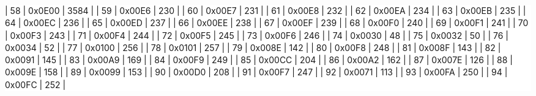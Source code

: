 |      58 | 0x0E00      |        3584 |
|      59 | 0x00E6      |         230 |
|      60 | 0x00E7      |         231 |
|      61 | 0x00E8      |         232 |
|      62 | 0x00EA      |         234 |
|      63 | 0x00EB      |         235 |
|      64 | 0x00EC      |         236 |
|      65 | 0x00ED      |         237 |
|      66 | 0x00EE      |         238 |
|      67 | 0x00EF      |         239 |
|      68 | 0x00F0      |         240 |
|      69 | 0x00F1      |         241 |
|      70 | 0x00F3      |         243 |
|      71 | 0x00F4      |         244 |
|      72 | 0x00F5      |         245 |
|      73 | 0x00F6      |         246 |
|      74 | 0x0030      |          48 |
|      75 | 0x0032      |          50 |
|      76 | 0x0034      |          52 |
|      77 | 0x0100      |         256 |
|      78 | 0x0101      |         257 |
|      79 | 0x008E      |         142 |
|      80 | 0x00F8      |         248 |
|      81 | 0x008F      |         143 |
|      82 | 0x0091      |         145 |
|      83 | 0x00A9      |         169 |
|      84 | 0x00F9      |         249 |
|      85 | 0x00CC      |         204 |
|      86 | 0x00A2      |         162 |
|      87 | 0x007E      |         126 |
|      88 | 0x009E      |         158 |
|      89 | 0x0099      |         153 |
|      90 | 0x00D0      |         208 |
|      91 | 0x00F7      |         247 |
|      92 | 0x0071      |         113 |
|      93 | 0x00FA      |         250 |
|      94 | 0x00FC      |         252 |